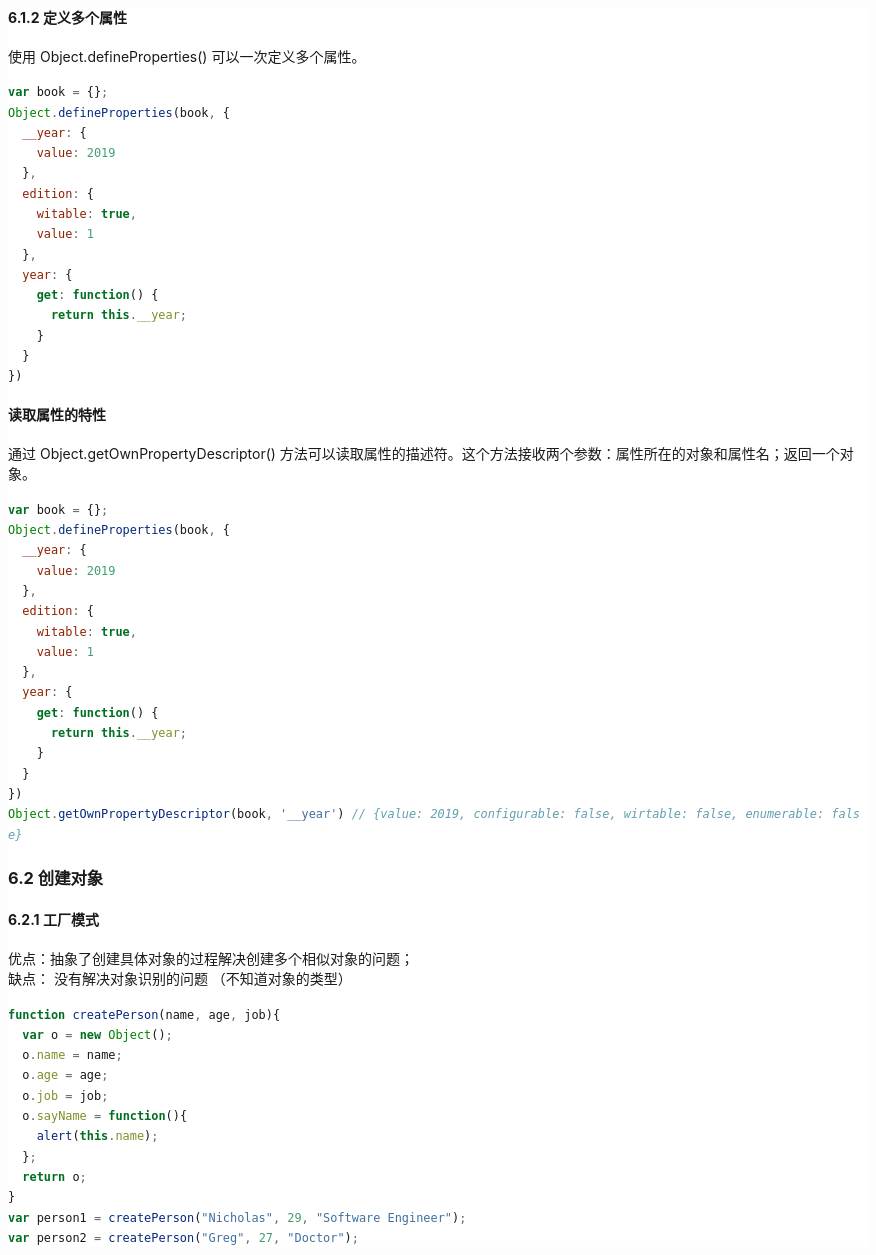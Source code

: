 #### 6.1.2 定义多个属性
使用 Object.defineProperties() 可以一次定义多个属性。

```js
var book = {};
Object.defineProperties(book, {
  __year: {
    value: 2019
  },
  edition: {
    witable: true,
    value: 1
  },
  year: {
    get: function() {
      return this.__year;
    }
  }
})
```

#### 读取属性的特性

通过 Object.getOwnPropertyDescriptor() 方法可以读取属性的描述符。这个方法接收两个参数：属性所在的对象和属性名；返回一个对象。
```js
var book = {};
Object.defineProperties(book, {
  __year: {
    value: 2019
  },
  edition: {
    witable: true,
    value: 1
  },
  year: {
    get: function() {
      return this.__year;
    }
  }
})
Object.getOwnPropertyDescriptor(book, '__year') // {value: 2019, configurable: false, wirtable: false, enumerable: false}
```

### 6.2 创建对象

#### 6.2.1 工厂模式
优点：抽象了创建具体对象的过程解决创建多个相似对象的问题；  
缺点： 没有解决对象识别的问题 （不知道对象的类型）

```js
function createPerson(name, age, job){
  var o = new Object();
  o.name = name;
  o.age = age;
  o.job = job;
  o.sayName = function(){
    alert(this.name);
  };
  return o; 
}
var person1 = createPerson("Nicholas", 29, "Software Engineer");
var person2 = createPerson("Greg", 27, "Doctor");
```
